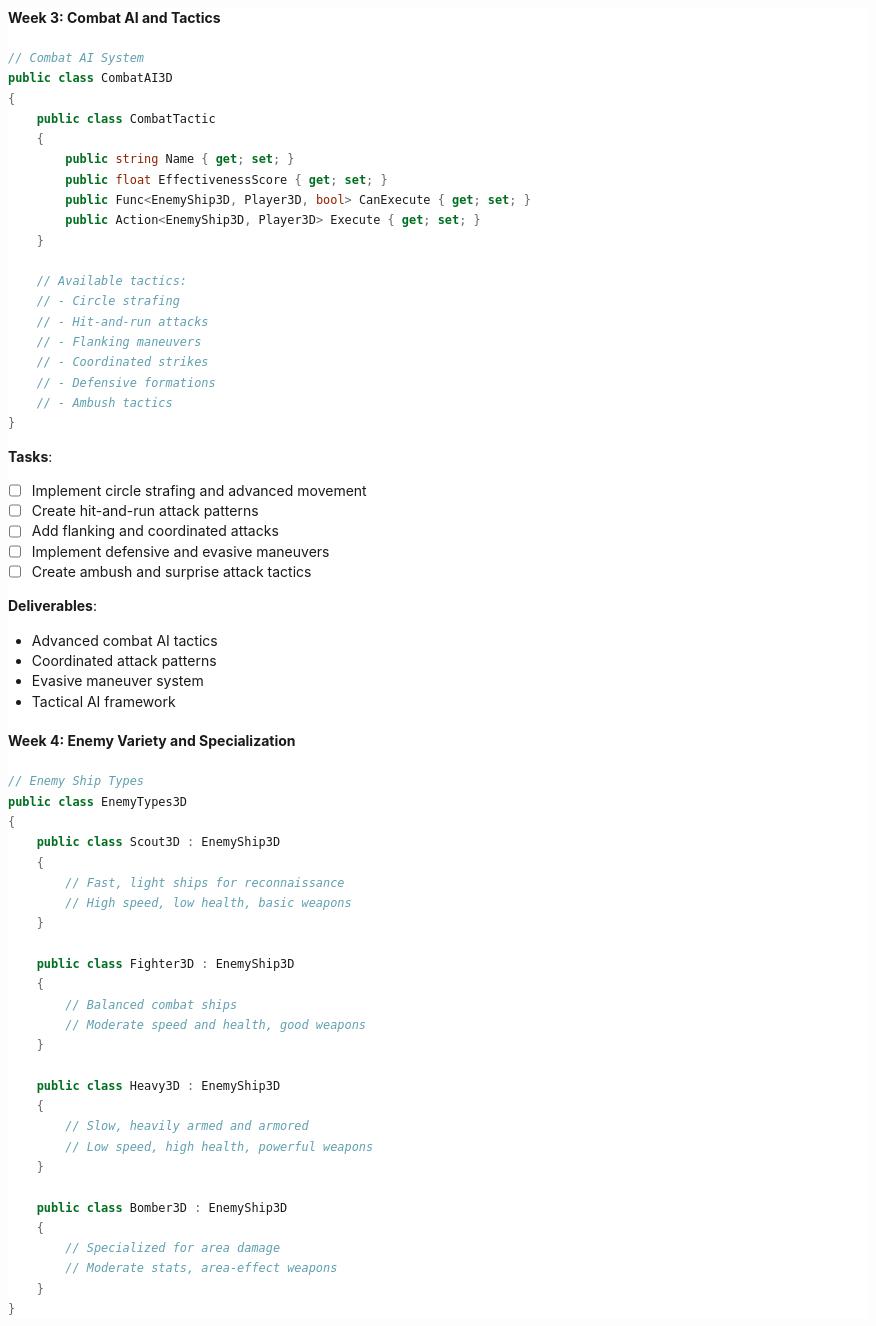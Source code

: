 #### **Week 3: Combat AI and Tactics**
```csharp
// Combat AI System
public class CombatAI3D
{
    public class CombatTactic
    {
        public string Name { get; set; }
        public float EffectivenessScore { get; set; }
        public Func<EnemyShip3D, Player3D, bool> CanExecute { get; set; }
        public Action<EnemyShip3D, Player3D> Execute { get; set; }
    }
    
    // Available tactics:
    // - Circle strafing
    // - Hit-and-run attacks
    // - Flanking maneuvers
    // - Coordinated strikes
    // - Defensive formations
    // - Ambush tactics
}
```

**Tasks**:
- [ ] Implement circle strafing and advanced movement
- [ ] Create hit-and-run attack patterns
- [ ] Add flanking and coordinated attacks
- [ ] Implement defensive and evasive maneuvers
- [ ] Create ambush and surprise attack tactics

**Deliverables**:
- Advanced combat AI tactics
- Coordinated attack patterns
- Evasive maneuver system
- Tactical AI framework

#### **Week 4: Enemy Variety and Specialization**
```csharp
// Enemy Ship Types
public class EnemyTypes3D
{
    public class Scout3D : EnemyShip3D
    {
        // Fast, light ships for reconnaissance
        // High speed, low health, basic weapons
    }
    
    public class Fighter3D : EnemyShip3D
    {
        // Balanced combat ships
        // Moderate speed and health, good weapons
    }
    
    public class Heavy3D : EnemyShip3D
    {
        // Slow, heavily armed and armored
        // Low speed, high health, powerful weapons
    }
    
    public class Bomber3D : EnemyShip3D
    {
        // Specialized for area damage
        // Moderate stats, area-effect weapons
    }
}
```